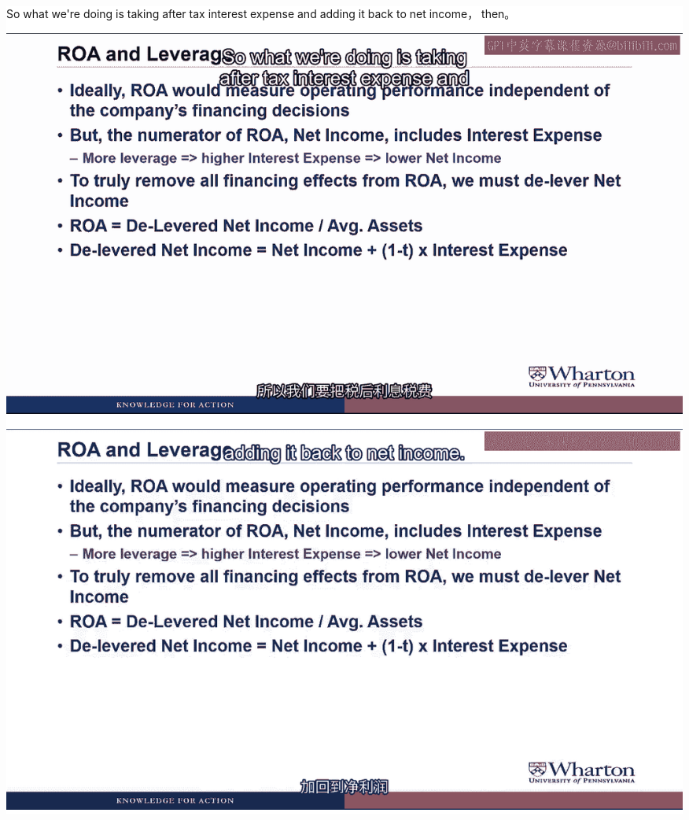  So what we're doing is taking after tax interest expense and adding it back to net income， then。



![](img/e11d41d93319b6ea75c185ad47b9c404_231.png)

![](img/e11d41d93319b6ea75c185ad47b9c404_232.png)
